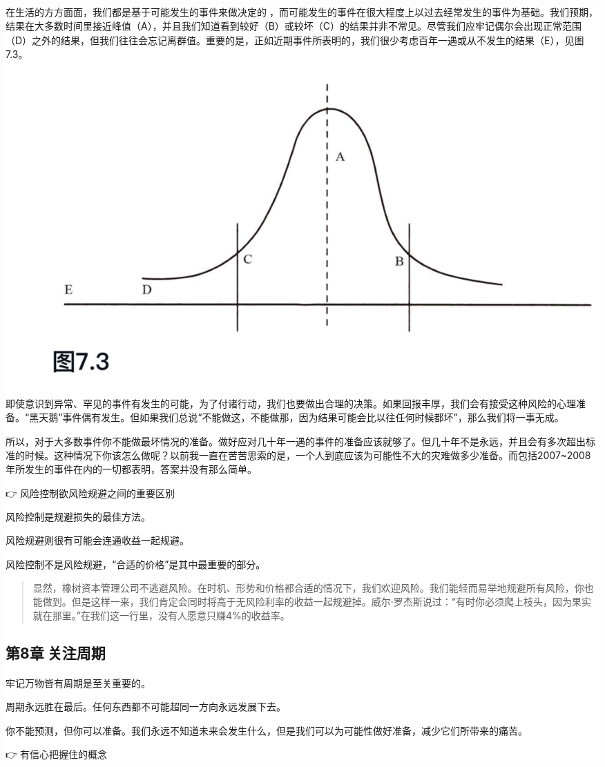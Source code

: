 在生活的方方面面，我们都是基于可能发生的事件来做决定的 ，而可能发生的事件在很大程度上以过去经常发生的事件为基础。我们预期，结果在大多数时间里接近峰值（A），并且我们知道看到较好（B）或较坏（C）的结果并非不常见。尽管我们应牢记偶尔会出现正常范围（D）之外的结果，但我们往往会忘记离群值。重要的是，正如近期事件所表明的，我们很少考虑百年一遇或从不发生的结果（E），见图7.3。

![截屏2023-10-15 下午11.20.04](./assets/%E6%88%AA%E5%B1%8F2023-10-15%20%E4%B8%8B%E5%8D%8811.20.04.png)

即使意识到异常、罕见的事件有发生的可能，为了付诸行动，我们也要做出合理的决策。如果回报丰厚，我们会有接受这种风险的心理准备。“黑天鹅”事件偶有发生。但如果我们总说“不能做这，不能做那，因为结果可能会比以往任何时候都坏”，那么我们将一事无成。

所以，对于大多数事件你不能做最坏情况的准备。做好应对几十年一遇的事件的准备应该就够了。但几十年不是永远，并且会有多次超出标准的时候。这种情况下你该怎么做呢？以前我一直在苦苦思索的是，一个人到底应该为可能性不大的灾难做多少准备。而包括2007~2008年所发生的事件在内的一切都表明，答案并没有那么简单。

<aside> 👉 风险控制欲风险规避之间的重要区别

</aside>

风险控制是规避损失的最佳方法。

风险规避则很有可能会连通收益一起规避。

风险控制不是风险规避，“合适的价格”是其中最重要的部分。

> 显然，橡树资本管理公司不逃避风险。在时机、形势和价格都合适的情况下，我们欢迎风险。我们能轻而易举地规避所有风险，你也能做到。但是这样一来，我们肯定会同时将高于无风险利率的收益一起规避掉。威尔·罗杰斯说过：“有时你必须爬上枝头，因为果实就在那里。”在我们这一行里，没有人愿意只赚4%的收益率。

## 第8章 关注周期

牢记万物皆有周期是至关重要的。

周期永远胜在最后。任何东西都不可能超同一方向永远发展下去。

你不能预测，但你可以准备。我们永远不知道未来会发生什么，但是我们可以为可能性做好准备，减少它们所带来的痛苦。

<aside> 👉 有信心把握住的概念
